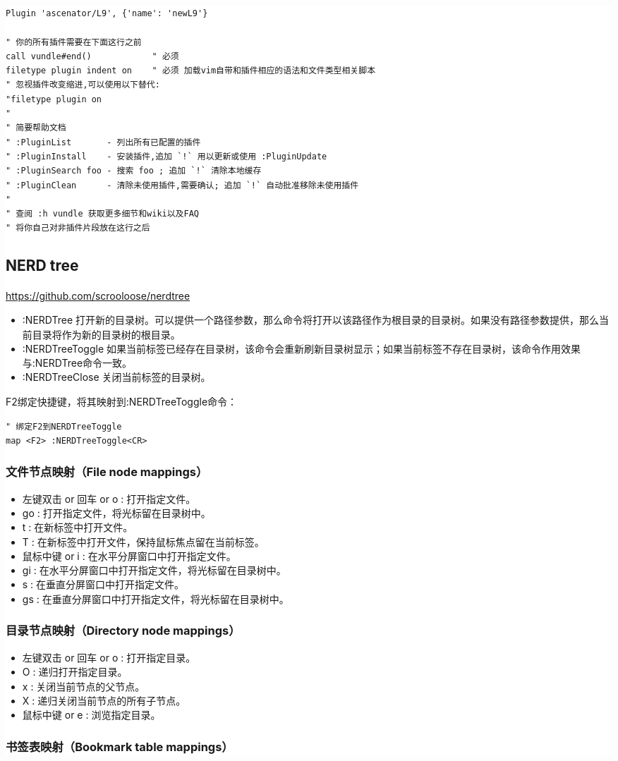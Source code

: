 ```
Plugin 'ascenator/L9', {'name': 'newL9'}

" 你的所有插件需要在下面这行之前
call vundle#end()            " 必须
filetype plugin indent on    " 必须 加载vim自带和插件相应的语法和文件类型相关脚本
" 忽视插件改变缩进,可以使用以下替代:
"filetype plugin on
"
" 简要帮助文档
" :PluginList       - 列出所有已配置的插件
" :PluginInstall    - 安装插件,追加 `!` 用以更新或使用 :PluginUpdate
" :PluginSearch foo - 搜索 foo ; 追加 `!` 清除本地缓存
" :PluginClean      - 清除未使用插件,需要确认; 追加 `!` 自动批准移除未使用插件
"
" 查阅 :h vundle 获取更多细节和wiki以及FAQ
" 将你自己对非插件片段放在这行之后
```

## NERD tree

https://github.com/scrooloose/nerdtree

- :NERDTree  打开新的目录树。可以提供一个路径参数，那么命令将打开以该路径作为根目录的目录树。如果没有路径参数提供，那么当前目录将作为新的目录树的根目录。
- :NERDTreeToggle 如果当前标签已经存在目录树，该命令会重新刷新目录树显示；如果当前标签不存在目录树，该命令作用效果与:NERDTree命令一致。
- :NERDTreeClose 关闭当前标签的目录树。

F2绑定快捷键，将其映射到:NERDTreeToggle命令：
```
" 绑定F2到NERDTreeToggle
map <F2> :NERDTreeToggle<CR>
```


### 文件节点映射（File node mappings）

- 左键双击 or 回车 or o : 打开指定文件。
- go : 打开指定文件，将光标留在目录树中。
- t  : 在新标签中打开文件。
- T  : 在新标签中打开文件，保持鼠标焦点留在当前标签。
- 鼠标中键 or i : 在水平分屏窗口中打开指定文件。
- gi : 在水平分屏窗口中打开指定文件，将光标留在目录树中。
- s : 在垂直分屏窗口中打开指定文件。
- gs : 在垂直分屏窗口中打开指定文件，将光标留在目录树中。

### 目录节点映射（Directory node mappings）

- 左键双击 or 回车 or o : 打开指定目录。
- O : 递归打开指定目录。
- x : 关闭当前节点的父节点。
- X : 递归关闭当前节点的所有子节点。
- 鼠标中键 or e : 浏览指定目录。

### 书签表映射（Bookmark table mappings）
